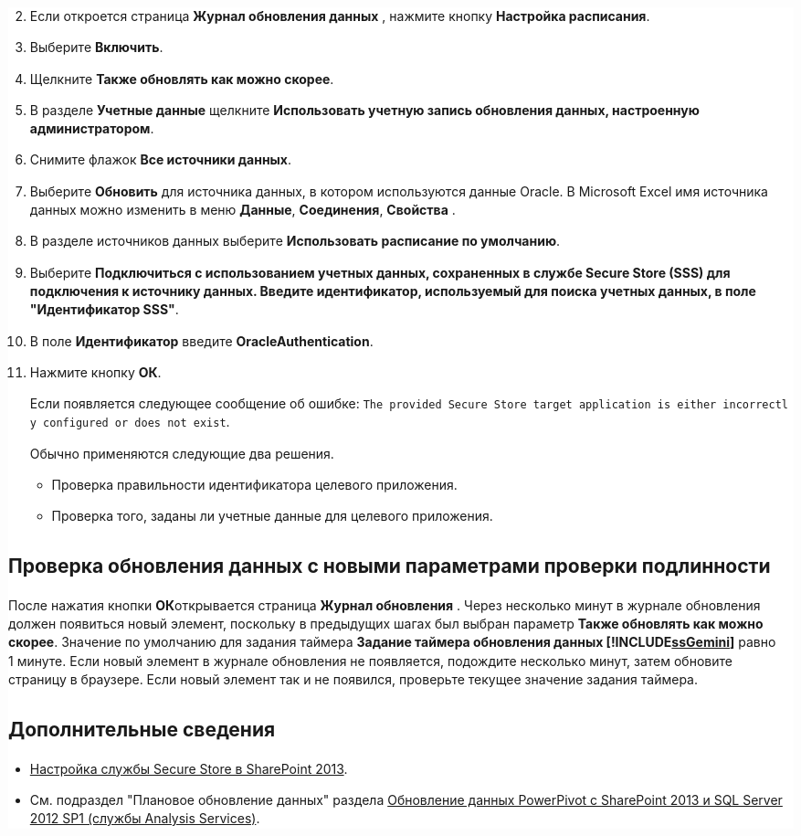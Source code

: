 2.  Если откроется страница **Журнал обновления данных** , нажмите кнопку **Настройка расписания**.  
  
3.  Выберите **Включить**.  
  
4.  Щелкните **Также обновлять как можно скорее**.  
  
5.  В разделе **Учетные данные** щелкните **Использовать учетную запись обновления данных, настроенную администратором**.  
  
6.  Снимите флажок **Все источники данных**.  
  
7.  Выберите **Обновить** для источника данных, в котором используются данные Oracle. В Microsoft Excel имя источника данных можно изменить в меню **Данные**, **Соединения**, **Свойства** .  
  
8.  В разделе источников данных выберите **Использовать расписание по умолчанию**.  
  
9. Выберите **Подключиться с использованием учетных данных, сохраненных в службе Secure Store (SSS) для подключения к источнику данных. Введите идентификатор, используемый для поиска учетных данных, в поле "Идентификатор SSS"**.  
  
10. В поле **Идентификатор** введите **OracleAuthentication**.  
  
11. Нажмите кнопку **ОК**.  
  
     Если появляется следующее сообщение об ошибке: `The provided Secure Store target application is either incorrectly configured or does not exist`.  
  
     Обычно применяются следующие два решения.  
  
    -   Проверка правильности идентификатора целевого приложения.  
  
    -   Проверка того, заданы ли учетные данные для целевого приложения.  
  
## <a name="to-verify-data-refresh-with-the-new-authentication"></a>Проверка обновления данных с новыми параметрами проверки подлинности  
 После нажатия кнопки **ОК**открывается страница **Журнал обновления** . Через несколько минут в журнале обновления должен появиться новый элемент, поскольку в предыдущих шагах был выбран параметр **Также обновлять как можно скорее**. Значение по умолчанию для задания таймера **Задание таймера обновления данных [!INCLUDE[ssGemini](../../includes/ssgemini-md.md)]** равно 1 минуте. Если новый элемент в журнале обновления не появляется, подождите несколько минут, затем обновите страницу в браузере. Если новый элемент так и не появился, проверьте текущее значение задания таймера.  
  
## <a name="more-information"></a>Дополнительные сведения  
  
-   [Настройка службы Secure Store в SharePoint 2013](http://technet.microsoft.com/library/ee806866.aspx).  
  
-   См. подраздел "Плановое обновление данных" раздела [Обновление данных PowerPivot с SharePoint 2013 и SQL Server 2012 SP1 (службы Analysis Services)](http://msdn.microsoft.com/library/jj879294.aspx#bkmk_windows_auth_interactive_data_refresh).  
  
  
